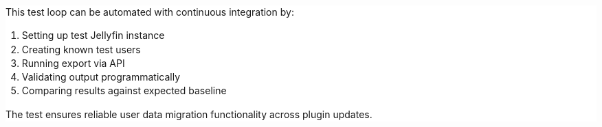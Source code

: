 This test loop can be automated with continuous integration by:

1. Setting up test Jellyfin instance
2. Creating known test users
3. Running export via API
4. Validating output programmatically
5. Comparing results against expected baseline

The test ensures reliable user data migration functionality across plugin updates.